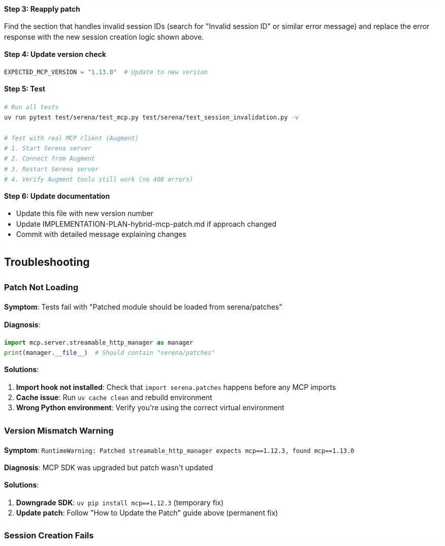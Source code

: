**Step 3: Reapply patch**

Find the section that handles invalid session IDs (search for "Invalid session ID" or similar error message) and replace the error response with the new session creation logic shown above.

**Step 4: Update version check**
```python
EXPECTED_MCP_VERSION = "1.13.0"  # Update to new version
```

**Step 5: Test**
```bash
# Run all tests
uv run pytest test/serena/test_mcp.py test/serena/test_session_invalidation.py -v

# Test with real MCP client (Augment)
# 1. Start Serena server
# 2. Connect from Augment
# 3. Restart Serena server
# 4. Verify Augment tools still work (no 400 errors)
```

**Step 6: Update documentation**
- Update this file with new version number
- Update IMPLEMENTATION-PLAN-hybrid-mcp-patch.md if approach changed
- Commit with detailed message explaining changes

## Troubleshooting

### Patch Not Loading

**Symptom**: Tests fail with "Patched module should be loaded from serena/patches"

**Diagnosis**:
```python
import mcp.server.streamable_http_manager as manager
print(manager.__file__)  # Should contain "serena/patches"
```

**Solutions**:
1. **Import hook not installed**: Check that `import serena.patches` happens before any MCP imports
2. **Cache issue**: Run `uv cache clean` and rebuild environment
3. **Wrong Python environment**: Verify you're using the correct virtual environment

### Version Mismatch Warning

**Symptom**: `RuntimeWarning: Patched streamable_http_manager expects mcp==1.12.3, found mcp==1.13.0`

**Diagnosis**: MCP SDK was upgraded but patch wasn't updated

**Solutions**:
1. **Downgrade SDK**: `uv pip install mcp==1.12.3` (temporary fix)
2. **Update patch**: Follow "How to Update the Patch" guide above (permanent fix)

### Session Creation Fails
